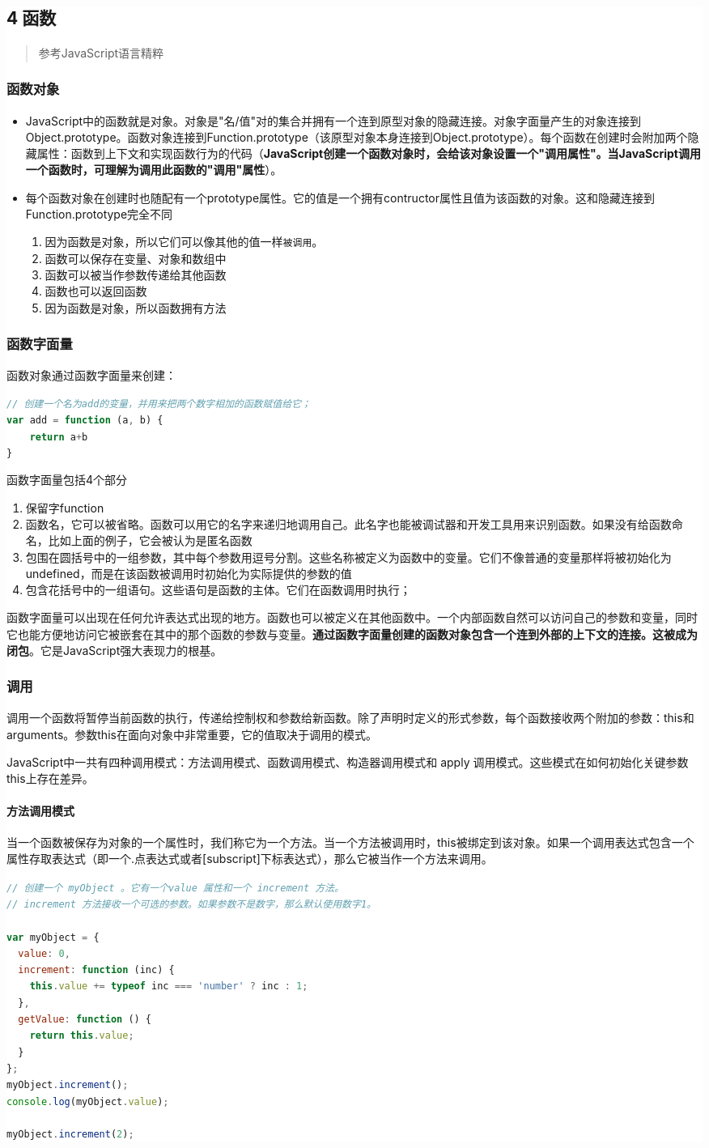 ## 4 函数

> 参考JavaScript语言精粹

### 函数对象

* JavaScript中的函数就是对象。对象是"名/值"对的集合并拥有一个连到原型对象的隐藏连接。对象字面量产生的对象连接到Object.prototype。函数对象连接到Function.prototype（该原型对象本身连接到Object.prototype）。每个函数在创建时会附加两个隐藏属性：函数到上下文和实现函数行为的代码（**JavaScript创建一个函数对象时，会给该对象设置一个"调用属性"。当JavaScript调用一个函数时，可理解为调用此函数的"调用"属性**）。

* 每个函数对象在创建时也随配有一个prototype属性。它的值是一个拥有contructor属性且值为该函数的对象。这和隐藏连接到Function.prototype完全不同

    1. 因为函数是对象，所以它们可以像其他的值一样`被调用`。
    2. 函数可以保存在变量、对象和数组中
    3. 函数可以被当作参数传递给其他函数
    4. 函数也可以返回函数
    5. 因为函数是对象，所以函数拥有方法

### 函数字面量

函数对象通过函数字面量来创建：

```js
// 创建一个名为add的变量，并用来把两个数字相加的函数赋值给它；
var add = function (a, b) {
    return a+b
}
```

函数字面量包括4个部分

1. 保留字function
2. 函数名，它可以被省略。函数可以用它的名字来递归地调用自己。此名字也能被调试器和开发工具用来识别函数。如果没有给函数命名，比如上面的例子，它会被认为是匿名函数
3. 包围在圆括号中的一组参数，其中每个参数用逗号分割。这些名称被定义为函数中的变量。它们不像普通的变量那样将被初始化为undefined，而是在该函数被调用时初始化为实际提供的参数的值
4. 包含花括号中的一组语句。这些语句是函数的主体。它们在函数调用时执行；

函数字面量可以出现在任何允许表达式出现的地方。函数也可以被定义在其他函数中。一个内部函数自然可以访问自己的参数和变量，同时它也能方便地访问它被嵌套在其中的那个函数的参数与变量。**通过函数字面量创建的函数对象包含一个连到外部的上下文的连接。这被成为闭包**。它是JavaScript强大表现力的根基。

### 调用

调用一个函数将暂停当前函数的执行，传递给控制权和参数给新函数。除了声明时定义的形式参数，每个函数接收两个附加的参数：this和arguments。参数this在面向对象中非常重要，它的值取决于调用的模式。

JavaScript中一共有四种调用模式：方法调用模式、函数调用模式、构造器调用模式和 apply 调用模式。这些模式在如何初始化关键参数this上存在差异。

#### 方法调用模式

当一个函数被保存为对象的一个属性时，我们称它为一个方法。当一个方法被调用时，this被绑定到该对象。如果一个调用表达式包含一个属性存取表达式（即一个.点表达式或者[subscript]下标表达式），那么它被当作一个方法来调用。

```js
// 创建一个 myObject 。它有一个value 属性和一个 increment 方法。
// increment 方法接收一个可选的参数。如果参数不是数字，那么默认使用数字1。

var myObject = {
  value: 0,
  increment: function (inc) {
    this.value += typeof inc === 'number' ? inc : 1;
  },
  getValue: function () {
    return this.value;
  }
};
myObject.increment();
console.log(myObject.value);

myObject.increment(2);
```